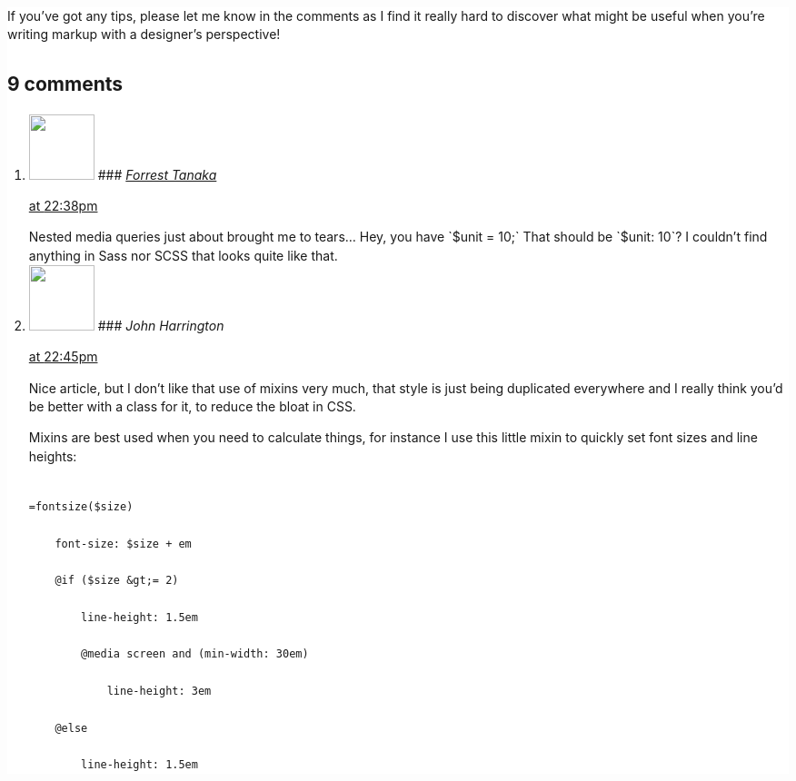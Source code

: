 If you’ve got any tips, please let me know in the comments as I find it really hard to discover what might be useful when you’re writing markup with a designer’s perspective!

## 9 comments

<ol class="commentlist">
	<li class="comment even thread-even depth-1" id="li-comment-408">
			<div class="comment-author vcard">
			<img alt='' src='https://secure.gravatar.com/avatar/221a26d0593f7c89c378fc32ae401397?s=72&amp;d=mm&amp;r=g' srcset='https://secure.gravatar.com/avatar/221a26d0593f7c89c378fc32ae401397?s=144&amp;d=mm&amp;r=g 2x' class='avatar avatar-72 photo' height='72' width='72' />
### <cite class="fn"><a href='http://forrest-tanaka.com' rel='external nofollow' class='url'>Forrest Tanaka</a></cite>
		</div>
		<aside class="comment-meta commentmetadata"><p><a href="#comment-408"><time datetime="2012-12-28T22:38:47+00:00" pubdate class="published">
		 at <span class="hours">22:38pm</span></time></a></p>
	</aside>
	<div class="comment-entry">
		Nested media queries just about brought me to tears… Hey, you have `$unit = 10;` That should be `$unit: 10`? I couldn’t find anything in Sass nor SCSS that looks quite like that.
	</div>
</li>
	<li class="comment odd alt thread-odd thread-alt depth-1" id="li-comment-409">
			<div class="comment-author vcard">
			<img alt='' src='https://secure.gravatar.com/avatar/476f698fd710deaab3b0c3c8b0623c21?s=72&amp;d=mm&amp;r=g' srcset='https://secure.gravatar.com/avatar/476f698fd710deaab3b0c3c8b0623c21?s=144&amp;d=mm&amp;r=g 2x' class='avatar avatar-72 photo' height='72' width='72' />
### <cite class="fn">John Harrington</cite>
		</div>
		<aside class="comment-meta commentmetadata"><p><a href="#comment-409"><time datetime="2012-12-28T22:45:14+00:00" pubdate class="published">
		 at <span class="hours">22:45pm</span></time></a></p>
	</aside>
	<div class="comment-entry">
		<p>Nice article, but I don’t like that use of mixins very much, that style is just being duplicated everywhere and I really think you’d be better with a class for it, to reduce the bloat in CSS.

Mixins are best used when you need to calculate things, for instance I use this little mixin to quickly set font sizes and line heights:

```

=fontsize($size)

	font-size: $size + em

	@if ($size &gt;= 2)

		line-height: 1.5em

		@media screen and (min-width: 30em)

			line-height: 3em

	@else

		line-height: 1.5em

```
